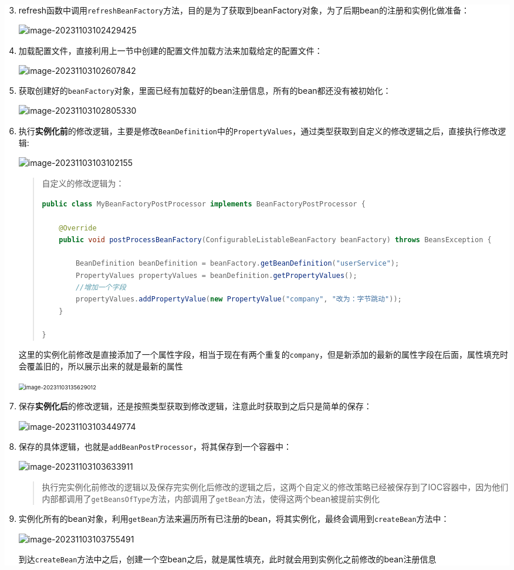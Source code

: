 3. refresh函数中调用`refreshBeanFactory`方法，目的是为了获取到beanFactory对象，为了后期bean的注册和实例化做准备：

   ![image-20231103102429425](https://zzzi-img-1313100942.cos.ap-beijing.myqcloud.com/img/202311031107850.png)

4. 加载配置文件，直接利用上一节中创建的配置文件加载方法来加载给定的配置文件：

   ![image-20231103102607842](https://zzzi-img-1313100942.cos.ap-beijing.myqcloud.com/img/202311031107851.png)

5. 获取创建好的`beanFactory`对象，里面已经有加载好的bean注册信息，所有的bean都还没有被初始化：

   ![image-20231103102805330](https://zzzi-img-1313100942.cos.ap-beijing.myqcloud.com/img/202311031107852.png)

6. 执行**实例化前**的修改逻辑，主要是修改`BeanDefinition`中的`PropertyValues`，通过类型获取到自定义的修改逻辑之后，直接执行修改逻辑:

   ![image-20231103103102155](https://zzzi-img-1313100942.cos.ap-beijing.myqcloud.com/img/202311031107853.png)

   > 自定义的修改逻辑为：
   >
   > ```java
   > public class MyBeanFactoryPostProcessor implements BeanFactoryPostProcessor {
   > 
   >     @Override
   >     public void postProcessBeanFactory(ConfigurableListableBeanFactory beanFactory) throws BeansException {
   > 
   >         BeanDefinition beanDefinition = beanFactory.getBeanDefinition("userService");
   >         PropertyValues propertyValues = beanDefinition.getPropertyValues();
   >         //增加一个字段
   >         propertyValues.addPropertyValue(new PropertyValue("company", "改为：字节跳动"));
   >     }
   > 
   > }
   > ```

   这里的实例化前修改是直接添加了一个属性字段，相当于现在有两个重复的`company`，但是新添加的最新的属性字段在后面，属性填充时会覆盖旧的，所以展示出来的就是最新的属性

   <img src="https://zzzi-img-1313100942.cos.ap-beijing.myqcloud.com/img/202311031357627.png" alt="image-20231103135629012" style="zoom:67%;" />

7. 保存**实例化后**的修改逻辑，还是按照类型获取到修改逻辑，注意此时获取到之后只是简单的保存：

   ![image-20231103103449774](https://zzzi-img-1313100942.cos.ap-beijing.myqcloud.com/img/202311031107854.png)

8. 保存的具体逻辑，也就是`addBeanPostProcessor`，将其保存到一个容器中：

   ![image-20231103103633911](https://zzzi-img-1313100942.cos.ap-beijing.myqcloud.com/img/202311031107855.png)

   > 执行完实例化前修改的逻辑以及保存完实例化后修改的逻辑之后，这两个自定义的修改策略已经被保存到了IOC容器中，因为他们内部都调用了`getBeansOfType`方法，内部调用了`getBean`方法，使得这两个bean被提前实例化

9. 实例化所有的bean对象，利用`getBean`方法来遍历所有已注册的bean，将其实例化，最终会调用到`createBean`方法中：

   ![image-20231103103755491](https://zzzi-img-1313100942.cos.ap-beijing.myqcloud.com/img/202311031107856.png)

   到达`createBean`方法中之后，创建一个空bean之后，就是属性填充，此时就会用到实例化之前修改的bean注册信息
